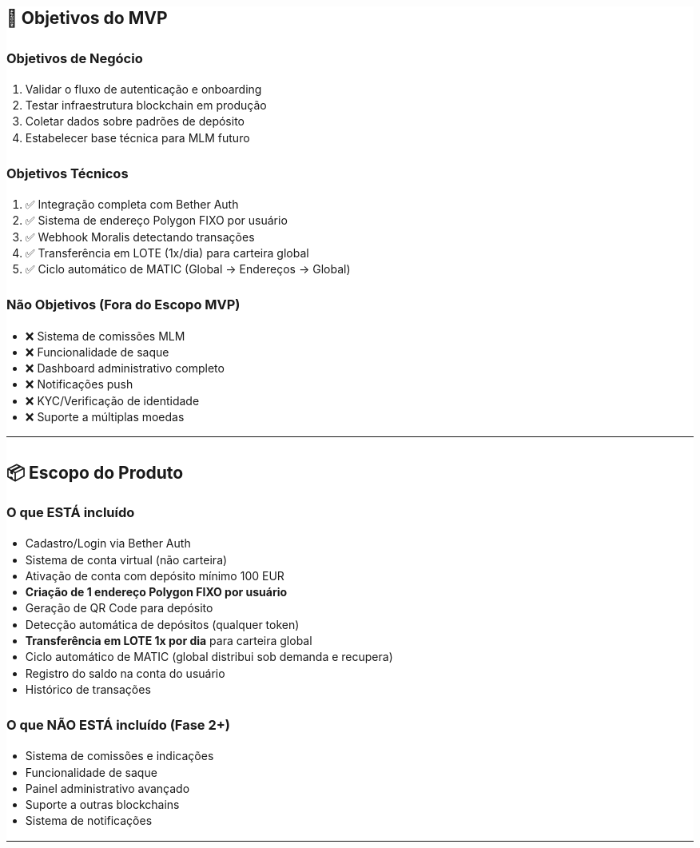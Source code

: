 
## 🎯 Objetivos do MVP

### Objetivos de Negócio
1. Validar o fluxo de autenticação e onboarding
2. Testar infraestrutura blockchain em produção
3. Coletar dados sobre padrões de depósito
4. Estabelecer base técnica para MLM futuro

### Objetivos Técnicos
1. ✅ Integração completa com Bether Auth
2. ✅ Sistema de endereço Polygon FIXO por usuário
3. ✅ Webhook Moralis detectando transações
4. ✅ Transferência em LOTE (1x/dia) para carteira global
5. ✅ Ciclo automático de MATIC (Global → Endereços → Global)

### Não Objetivos (Fora do Escopo MVP)
- ❌ Sistema de comissões MLM
- ❌ Funcionalidade de saque
- ❌ Dashboard administrativo completo
- ❌ Notificações push
- ❌ KYC/Verificação de identidade
- ❌ Suporte a múltiplas moedas

---

## 📦 Escopo do Produto

### O que ESTÁ incluído
- Cadastro/Login via Bether Auth
- Sistema de conta virtual (não carteira)
- Ativação de conta com depósito mínimo 100 EUR
- **Criação de 1 endereço Polygon FIXO por usuário**
- Geração de QR Code para depósito
- Detecção automática de depósitos (qualquer token)
- **Transferência em LOTE 1x por dia** para carteira global
- Ciclo automático de MATIC (global distribui sob demanda e recupera)
- Registro do saldo na conta do usuário
- Histórico de transações

### O que NÃO ESTÁ incluído (Fase 2+)
- Sistema de comissões e indicações
- Funcionalidade de saque
- Painel administrativo avançado
- Suporte a outras blockchains
- Sistema de notificações

---

